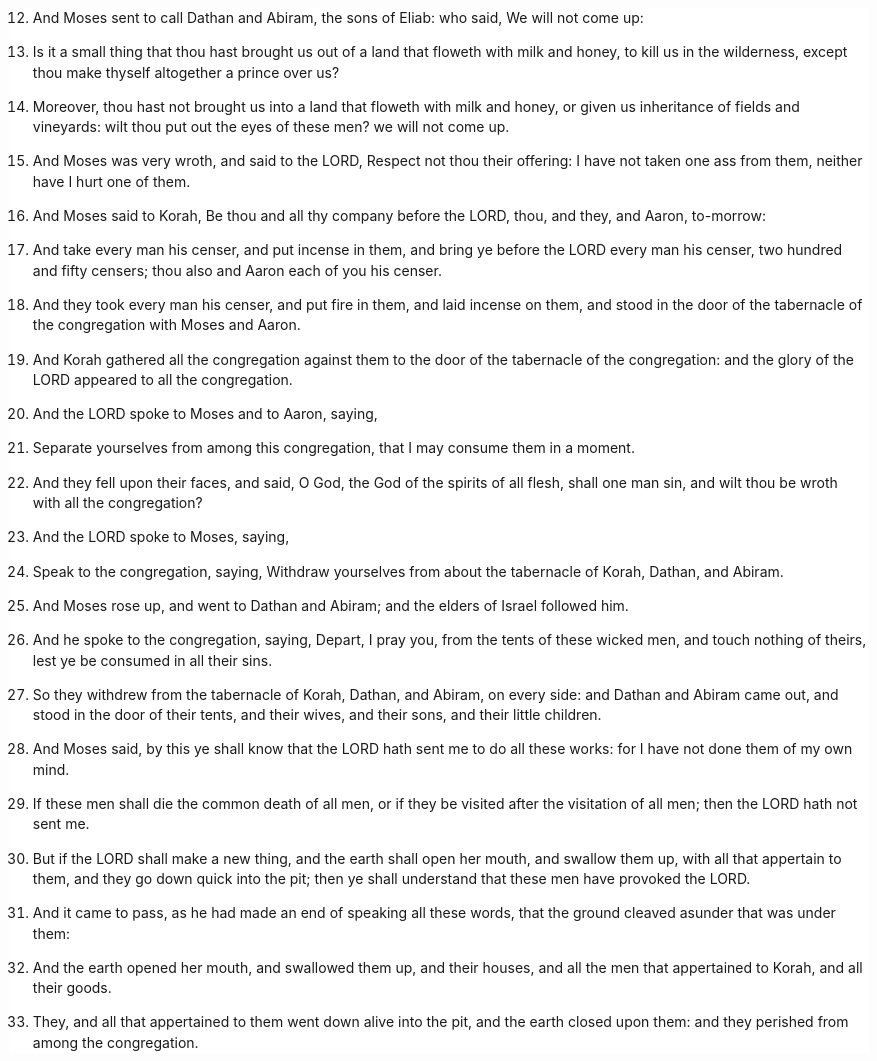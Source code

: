 12. And Moses sent to call Dathan and Abiram, the sons of Eliab: who said, We will not come up:

13. Is it a small thing that thou hast brought us out of a land that floweth with milk and honey, to kill us in the wilderness, except thou make thyself altogether a prince over us?

14. Moreover, thou hast not brought us into a land that floweth with milk and honey, or given us inheritance of fields and vineyards: wilt thou put out the eyes of these men? we will not come up.

15. And Moses was very wroth, and said to the LORD, Respect not thou their offering: I have not taken one ass from them, neither have I hurt one of them.

16. And Moses said to Korah, Be thou and all thy company before the LORD, thou, and they, and Aaron, to-morrow:

17. And take every man his censer, and put incense in them, and bring ye before the LORD every man his censer, two hundred and fifty censers; thou also and Aaron each of you his censer.

18. And they took every man his censer, and put fire in them, and laid incense on them, and stood in the door of the tabernacle of the congregation with Moses and Aaron.

19. And Korah gathered all the congregation against them to the door of the tabernacle of the congregation: and the glory of the LORD appeared to all the congregation.

20. And the LORD spoke to Moses and to Aaron, saying,

21. Separate yourselves from among this congregation, that I may consume them in a moment.

22. And they fell upon their faces, and said, O God, the God of the spirits of all flesh, shall one man sin, and wilt thou be wroth with all the congregation?

23. And the LORD spoke to Moses, saying,

24. Speak to the congregation, saying, Withdraw yourselves from about the tabernacle of Korah, Dathan, and Abiram.

25. And Moses rose up, and went to Dathan and Abiram; and the elders of Israel followed him.

26. And he spoke to the congregation, saying, Depart, I pray you, from the tents of these wicked men, and touch nothing of theirs, lest ye be consumed in all their sins.

27. So they withdrew from the tabernacle of Korah, Dathan, and Abiram, on every side: and Dathan and Abiram came out, and stood in the door of their tents, and their wives, and their sons, and their little children.

28. And Moses said, by this ye shall know that the LORD hath sent me to do all these works: for I have not done them of my own mind.

29. If these men shall die the common death of all men, or if they be visited after the visitation of all men; then the LORD hath not sent me.

30. But if the LORD shall make a new thing, and the earth shall open her mouth, and swallow them up, with all that appertain to them, and they go down quick into the pit; then ye shall understand that these men have provoked the LORD.

31. And it came to pass, as he had made an end of speaking all these words, that the ground cleaved asunder that was under them:

32. And the earth opened her mouth, and swallowed them up, and their houses, and all the men that appertained to Korah, and all their goods.

33. They, and all that appertained to them went down alive into the pit, and the earth closed upon them: and they perished from among the congregation.
